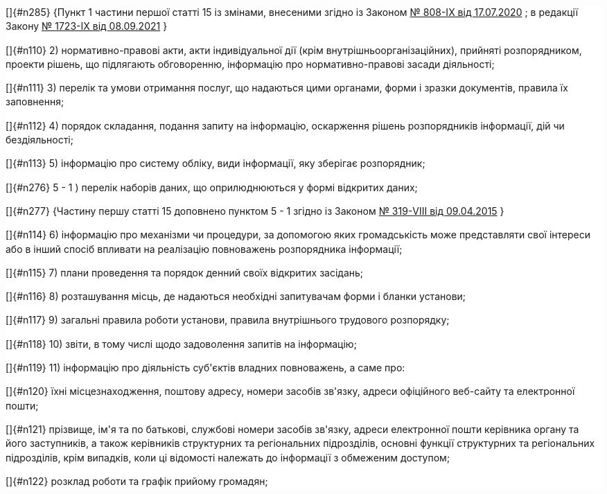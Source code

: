 []{#n285}
{Пункт 1 частини першої статті 15 із змінами, внесеними згідно із Законом [№ 808-IX від 17.07.2020](/go/808-20) ; в редакції Закону [№ 1723-IX від 08.09.2021](/go/1723-20) }

[]{#n110}
2) нормативно-правові акти, акти індивідуальної дії (крім внутрішньоорганізаційних), прийняті розпорядником, проекти рішень, що підлягають обговоренню, інформацію про нормативно-правові засади діяльності;

[]{#n111}
3) перелік та умови отримання послуг, що надаються цими органами, форми і зразки документів, правила їх заповнення;

[]{#n112}
4) порядок складання, подання запиту на інформацію, оскарження рішень розпорядників інформації, дій чи бездіяльності;

[]{#n113}
5) інформацію про систему обліку, види інформації, яку зберігає розпорядник;

[]{#n276}
5 - 1 ) перелік наборів даних, що оприлюднюються у формі відкритих даних;

[]{#n277}
{Частину першу статті 15 доповнено пунктом 5 - 1 згідно із Законом [№ 319-VIII від 09.04.2015](/go/319-19) }

[]{#n114}
6) інформацію про механізми чи процедури, за допомогою яких громадськість може представляти свої інтереси або в інший спосіб впливати на реалізацію повноважень розпорядника інформації;

[]{#n115}
7) плани проведення та порядок денний своїх відкритих засідань;

[]{#n116}
8) розташування місць, де надаються необхідні запитувачам форми і бланки установи;

[]{#n117}
9) загальні правила роботи установи, правила внутрішнього трудового розпорядку;

[]{#n118}
10) звіти, в тому числі щодо задоволення запитів на інформацію;

[]{#n119}
11) інформацію про діяльність суб\'єктів владних повноважень, а саме про:

[]{#n120}
їхні місцезнаходження, поштову адресу, номери засобів зв\'язку, адреси офіційного веб-сайту та електронної пошти;

[]{#n121}
прізвище, ім\'я та по батькові, службові номери засобів зв\'язку, адреси електронної пошти керівника органу та його заступників, а також керівників структурних та регіональних підрозділів, основні функції структурних та регіональних підрозділів, крім випадків, коли ці відомості належать до інформації з обмеженим доступом;

[]{#n122}
розклад роботи та графік прийому громадян;
